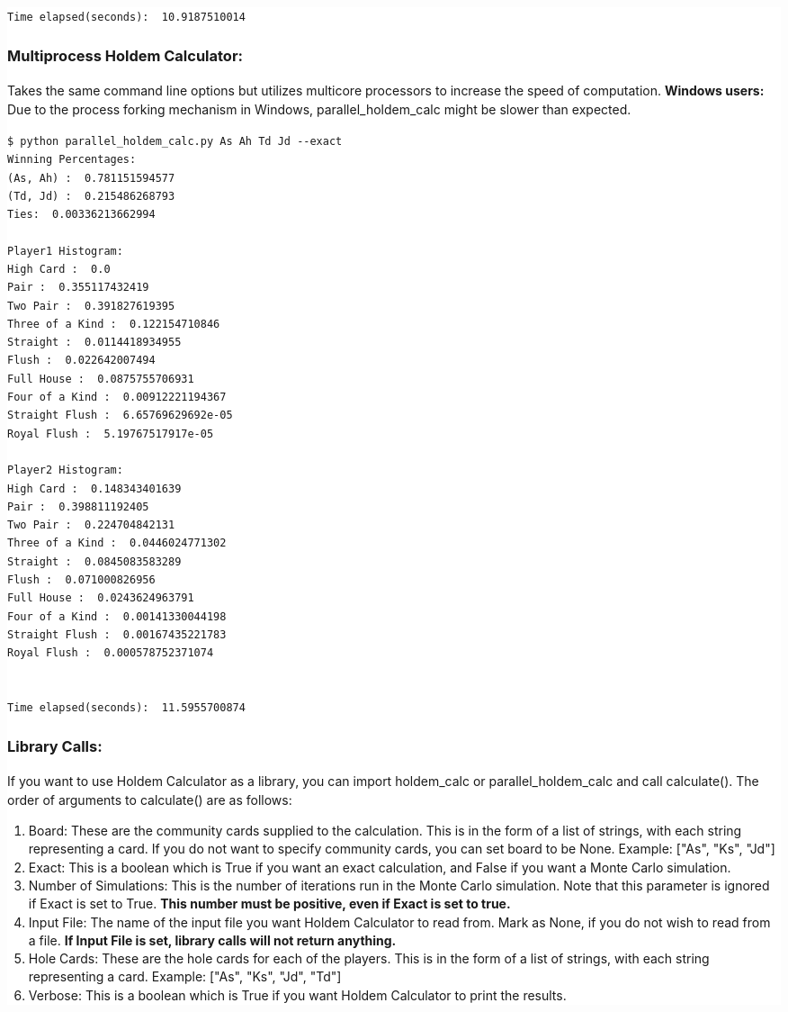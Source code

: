 	Time elapsed(seconds):  10.9187510014

### Multiprocess Holdem Calculator:
Takes the same command line options but utilizes multicore processors to increase the speed of computation.
**Windows users:** Due to the process forking mechanism in Windows, parallel_holdem_calc might be slower than expected.

	$ python parallel_holdem_calc.py As Ah Td Jd --exact
	Winning Percentages:
	(As, Ah) :  0.781151594577
	(Td, Jd) :  0.215486268793
	Ties:  0.00336213662994

	Player1 Histogram:
	High Card :  0.0
	Pair :  0.355117432419
	Two Pair :  0.391827619395
	Three of a Kind :  0.122154710846
	Straight :  0.0114418934955
	Flush :  0.022642007494
	Full House :  0.0875755706931
	Four of a Kind :  0.00912221194367
	Straight Flush :  6.65769629692e-05
	Royal Flush :  5.19767517917e-05

	Player2 Histogram:
	High Card :  0.148343401639
	Pair :  0.398811192405
	Two Pair :  0.224704842131
	Three of a Kind :  0.0446024771302
	Straight :  0.0845083583289
	Flush :  0.071000826956
	Full House :  0.0243624963791
	Four of a Kind :  0.00141330044198
	Straight Flush :  0.00167435221783
	Royal Flush :  0.000578752371074


	Time elapsed(seconds):  11.5955700874

### Library Calls:
If you want to use Holdem Calculator as a library, you can import holdem_calc or parallel_holdem_calc and call calculate(). The order of arguments to calculate() are as follows:

1. Board: These are the community cards supplied to the calculation. This is in the form of a list of strings, with each string representing a card. If you do not want to specify community cards, you can set board to be None. Example: ["As", "Ks", "Jd"]
2. Exact: This is a boolean which is True if you want an exact calculation, and False if you want a Monte Carlo simulation.
3. Number of Simulations: This is the number of iterations run in the Monte Carlo simulation. Note that this parameter is ignored if Exact is set to True. **This number must be positive, even if Exact is set to true.**
4. Input File: The name of the input file you want Holdem Calculator to read from. Mark as None, if you do not wish to read from a file. **If Input File is set, library calls will not return anything.**
5. Hole Cards: These are the hole cards for each of the players. This is in the form of a list of strings, with each string representing a card. Example: ["As", "Ks", "Jd", "Td"]
6. Verbose: This is a boolean which is True if you want Holdem Calculator to print the results.
